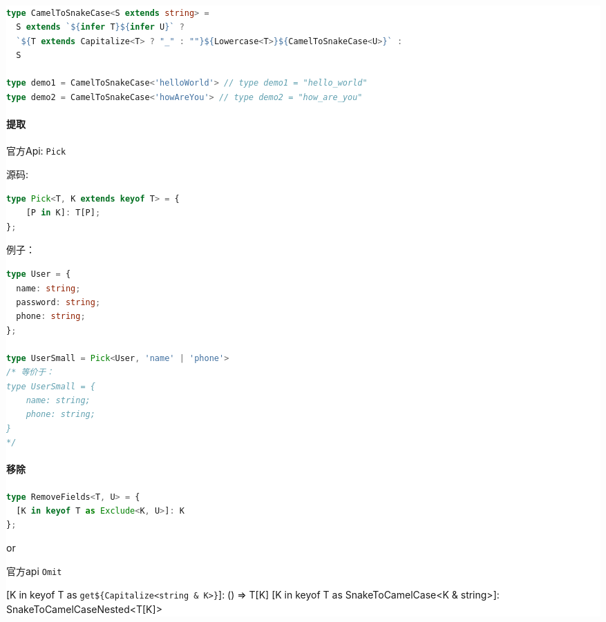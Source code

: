 ```typescript
type CamelToSnakeCase<S extends string> =
  S extends `${infer T}${infer U}` ?
  `${T extends Capitalize<T> ? "_" : ""}${Lowercase<T>}${CamelToSnakeCase<U>}` :
  S

type demo1 = CamelToSnakeCase<'helloWorld'> // type demo1 = "hello_world"
type demo2 = CamelToSnakeCase<'howAreYou'> // type demo2 = "how_are_you"
```





####  提取

官方Api: `Pick`    

源码:

```typescript
type Pick<T, K extends keyof T> = {
    [P in K]: T[P];
};

```

例子：

```typescript
type User = {
  name: string;
  password: string;
  phone: string;
};

type UserSmall = Pick<User, 'name' | 'phone'>
/* 等价于：
type UserSmall = {
    name: string;
    phone: string;
}
*/

```



#### 移除

```typescript
type RemoveFields<T, U> = {
  [K in keyof T as Exclude<K, U>]: K
};
```

or 

官方api `Omit`


  [K in keyof T as `get${Capitalize<string & K>}`]: () => T[K]
  [K in keyof T as SnakeToCamelCase<K & string>]: SnakeToCamelCaseNested<T[K]>